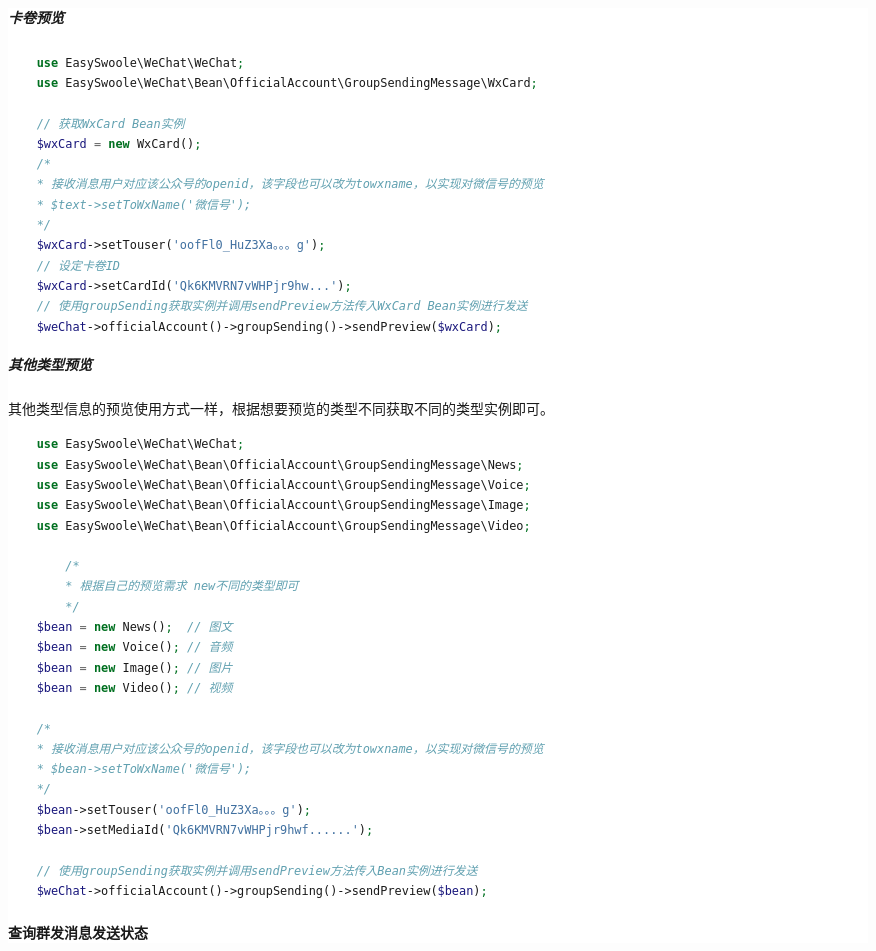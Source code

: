 
##### 卡卷预览

```php
    use EasySwoole\WeChat\WeChat;
    use EasySwoole\WeChat\Bean\OfficialAccount\GroupSendingMessage\WxCard;

    // 获取WxCard Bean实例
    $wxCard = new WxCard();
    /*
    * 接收消息用户对应该公众号的openid，该字段也可以改为towxname，以实现对微信号的预览
    * $text->setToWxName('微信号');
    */
    $wxCard->setTouser('oofFl0_HuZ3Xa。。。g');
    // 设定卡卷ID
    $wxCard->setCardId('Qk6KMVRN7vWHPjr9hw...');
    // 使用groupSending获取实例并调用sendPreview方法传入WxCard Bean实例进行发送
    $weChat->officialAccount()->groupSending()->sendPreview($wxCard);
```


##### 其他类型预览

其他类型信息的预览使用方式一样，根据想要预览的类型不同获取不同的类型实例即可。

```php
    use EasySwoole\WeChat\WeChat;  
    use EasySwoole\WeChat\Bean\OfficialAccount\GroupSendingMessage\News;
    use EasySwoole\WeChat\Bean\OfficialAccount\GroupSendingMessage\Voice;
    use EasySwoole\WeChat\Bean\OfficialAccount\GroupSendingMessage\Image;
    use EasySwoole\WeChat\Bean\OfficialAccount\GroupSendingMessage\Video;

		/*
		* 根据自己的预览需求 new不同的类型即可
		*/
    $bean = new News();  // 图文
    $bean = new Voice(); // 音频
    $bean = new Image(); // 图片
    $bean = new Video(); // 视频

    /*
    * 接收消息用户对应该公众号的openid，该字段也可以改为towxname，以实现对微信号的预览
    * $bean->setToWxName('微信号');
    */
    $bean->setTouser('oofFl0_HuZ3Xa。。。g');
    $bean->setMediaId('Qk6KMVRN7vWHPjr9hwf......');

    // 使用groupSending获取实例并调用sendPreview方法传入Bean实例进行发送
    $weChat->officialAccount()->groupSending()->sendPreview($bean);
```

### 



#### 查询群发消息发送状态
